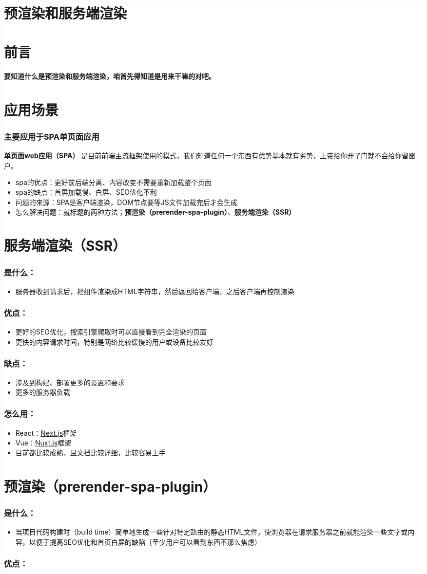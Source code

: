 # 预渲染和服务端渲染

# 前言

**要知道什么是预渲染和服务端渲染，咱首先得知道是用来干嘛的对吧。**

# 应用场景

### 主要应用于SPA单页面应用

**单页面web应用（SPA）** 是目前前端主流框架使用的模式，我们知道任何一个东西有优势基本就有劣势，上帝给你开了门就不会给你留窗户。

- spa的优点：更好前后端分离、内容改变不需要重新加载整个页面
- spa的缺点：首屏加载慢、白屏、SEO优化不利
- 问题的来源：SPA是客户端渲染，DOM节点要等JS文件加载完后才会生成
- 怎么解决问题：就标题的两种方法；**预渲染（prerender-spa-plugin）**、**服务端渲染（SSR）**

# 服务端渲染（SSR）

### 是什么：

- 服务器收到请求后，把组件渲染成HTML字符串，然后返回给客户端，之后客户端再控制渲染

### 优点：

- 更好的SEO优化，搜索引擎爬取时可以直接看到完全渲染的页面
- 更快的内容请求时间，特别是网络比较缓慢的用户或设备比较友好

### 缺点：

- 涉及到构建、部署更多的设置和要求
- 更多的服务器负载

### 怎么用：

- React：[Next.js](https://link.juejin.cn?target=https%3A%2F%2Fnextjs.org%2F)框架
- Vue：[Nuxt.js](https://link.juejin.cn?target=https%3A%2F%2Fnuxtjs.org%2F)框架
- 目前都比较成熟，且文档比较详细，比较容易上手

# 预渲染（prerender-spa-plugin）

### 是什么：

- 当项目代码构建时（build time）简单地生成一些针对特定路由的静态HTML文件，使浏览器在请求服务器之前就能渲染一些文字或内容，以便于提高SEO优化和首页白屏的缺陷（至少用户可以看到东西不那么焦虑）

### 优点：
